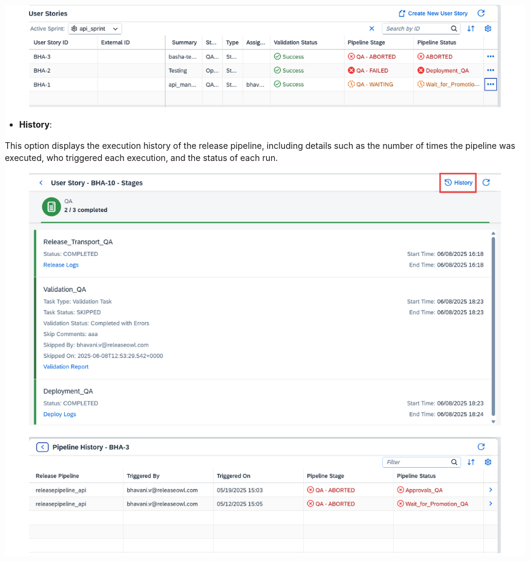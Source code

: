 <figure><img src="../../.gitbook/assets/image (1125).png" alt=""><figcaption></figcaption></figure>

* **History**:&#x20;

This option displays the execution history of the release pipeline, including details such as the number of times the pipeline was executed, who triggered each execution, and the status of each run.&#x20;

<figure><img src="../../.gitbook/assets/image (7) (1) (1) (1) (1) (1) (1) (1) (1) (1) (1) (1) (1) (1) (1).png" alt=""><figcaption></figcaption></figure>

<figure><img src="../../.gitbook/assets/image (1126).png" alt=""><figcaption></figcaption></figure>
